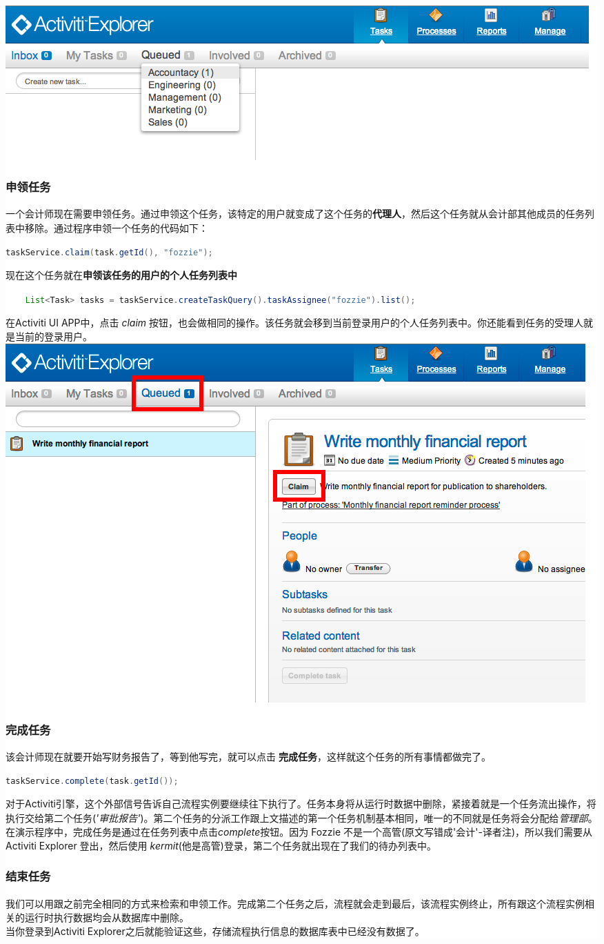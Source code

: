 ![待办任务](/images/activiti/bpmn.financial.report.example.task.assigned.png)  
### 申领任务
一个会计师现在需要申领任务。通过申领这个任务，该特定的用户就变成了这个任务的**代理人**，然后这个任务就从会计部其他成员的任务列表中移除。通过程序申领一个任务的代码如下：
```java
taskService.claim(task.getId(), "fozzie");
```
现在这个任务就在**申领该任务的用户的个人任务列表中**
```java
	List<Task> tasks = taskService.createTaskQuery().taskAssignee("fozzie").list();
```
在Activiti UI APP中，点击 *claim* 按钮，也会做相同的操作。该任务就会移到当前登录用户的个人任务列表中。你还能看到任务的受理人就是当前的登录用户。
![申领任务图](/images/activiti/bpmn.financial.report.example.claim.task.png)  
### 完成任务
该会计师现在就要开始写财务报告了，等到他写完，就可以点击 **完成任务**，这样就这个任务的所有事情都做完了。
```java
taskService.complete(task.getId());
```
对于Activiti引擎，这个外部信号告诉自己流程实例要继续往下执行了。任务本身将从运行时数据中删除，紧接着就是一个任务流出操作，将执行交给第二个任务(*'审批报告'*)。第二个任务的分派工作跟上文描述的第一个任务机制基本相同，唯一的不同就是任务将会分配给*管理部*。  
在演示程序中，完成任务是通过在任务列表中点击*complete*按钮。因为 Fozzie 不是一个高管(原文写错成'会计'-译者注)，所以我们需要从Activiti Explorer 登出，然后使用 *kermit*(他是高管)登录，第二个任务就出现在了我们的待办列表中。  
### 结束任务
我们可以用跟之前完全相同的方式来检索和申领工作。完成第二个任务之后，流程就会走到最后，该流程实例终止，所有跟这个流程实例相关的运行时执行数据均会从数据库中删除。  
当你登录到Activiti Explorer之后就能验证这些，存储流程执行信息的数据库表中已经没有数据了。  